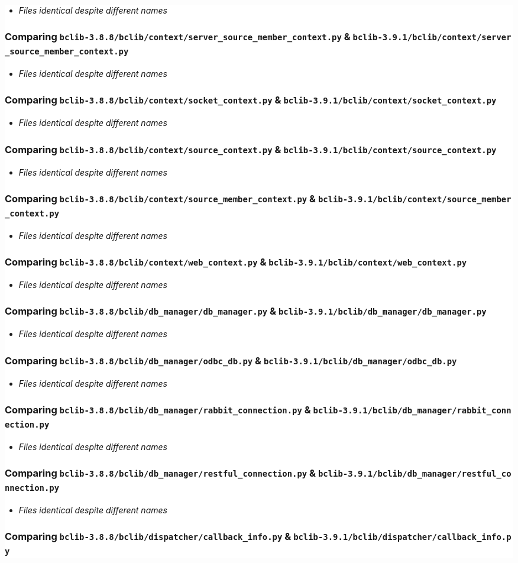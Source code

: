  * *Files identical despite different names*

### Comparing `bclib-3.8.8/bclib/context/server_source_member_context.py` & `bclib-3.9.1/bclib/context/server_source_member_context.py`

 * *Files identical despite different names*

### Comparing `bclib-3.8.8/bclib/context/socket_context.py` & `bclib-3.9.1/bclib/context/socket_context.py`

 * *Files identical despite different names*

### Comparing `bclib-3.8.8/bclib/context/source_context.py` & `bclib-3.9.1/bclib/context/source_context.py`

 * *Files identical despite different names*

### Comparing `bclib-3.8.8/bclib/context/source_member_context.py` & `bclib-3.9.1/bclib/context/source_member_context.py`

 * *Files identical despite different names*

### Comparing `bclib-3.8.8/bclib/context/web_context.py` & `bclib-3.9.1/bclib/context/web_context.py`

 * *Files identical despite different names*

### Comparing `bclib-3.8.8/bclib/db_manager/db_manager.py` & `bclib-3.9.1/bclib/db_manager/db_manager.py`

 * *Files identical despite different names*

### Comparing `bclib-3.8.8/bclib/db_manager/odbc_db.py` & `bclib-3.9.1/bclib/db_manager/odbc_db.py`

 * *Files identical despite different names*

### Comparing `bclib-3.8.8/bclib/db_manager/rabbit_connection.py` & `bclib-3.9.1/bclib/db_manager/rabbit_connection.py`

 * *Files identical despite different names*

### Comparing `bclib-3.8.8/bclib/db_manager/restful_connection.py` & `bclib-3.9.1/bclib/db_manager/restful_connection.py`

 * *Files identical despite different names*

### Comparing `bclib-3.8.8/bclib/dispatcher/callback_info.py` & `bclib-3.9.1/bclib/dispatcher/callback_info.py`

